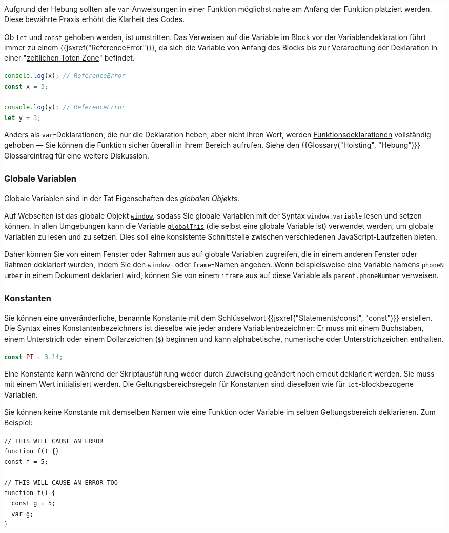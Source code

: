 Aufgrund der Hebung sollten alle `var`-Anweisungen in einer Funktion möglichst nahe am Anfang der Funktion platziert werden. Diese bewährte Praxis erhöht die Klarheit des Codes.

Ob `let` und `const` gehoben werden, ist umstritten. Das Verweisen auf die Variable im Block vor der Variablendeklaration führt immer zu einem {{jsxref("ReferenceError")}}, da sich die Variable von Anfang des Blocks bis zur Verarbeitung der Deklaration in einer "[zeitlichen Toten Zone](/de/docs/Web/JavaScript/Reference/Statements/let#temporal_dead_zone_tdz)" befindet.

```js
console.log(x); // ReferenceError
const x = 3;

console.log(y); // ReferenceError
let y = 3;
```

Anders als `var`-Deklarationen, die nur die Deklaration heben, aber nicht ihren Wert, werden [Funktionsdeklarationen](/de/docs/Web/JavaScript/Guide/Functions#function_hoisting) vollständig gehoben — Sie können die Funktion sicher überall in ihrem Bereich aufrufen. Siehe den {{Glossary("Hoisting", "Hebung")}} Glossareintrag für eine weitere Diskussion.

### Globale Variablen

Globale Variablen sind in der Tat Eigenschaften des _globalen Objekts_.

Auf Webseiten ist das globale Objekt [`window`](/de/docs/Web/API/Window), sodass Sie globale Variablen mit der Syntax `window.variable` lesen und setzen können. In allen Umgebungen kann die Variable [`globalThis`](/de/docs/Web/JavaScript/Reference/Global_Objects/globalThis) (die selbst eine globale Variable ist) verwendet werden, um globale Variablen zu lesen und zu setzen. Dies soll eine konsistente Schnittstelle zwischen verschiedenen JavaScript-Laufzeiten bieten.

Daher können Sie von einem Fenster oder Rahmen aus auf globale Variablen zugreifen, die in einem anderen Fenster oder Rahmen deklariert wurden, indem Sie den `window`- oder `frame`-Namen angeben. Wenn beispielsweise eine Variable namens `phoneNumber` in einem Dokument deklariert wird, können Sie von einem `iframe` aus auf diese Variable als `parent.phoneNumber` verweisen.

### Konstanten

Sie können eine unveränderliche, benannte Konstante mit dem Schlüsselwort {{jsxref("Statements/const", "const")}} erstellen. Die Syntax eines Konstantenbezeichners ist dieselbe wie jeder andere Variablenbezeichner: Er muss mit einem Buchstaben, einem Unterstrich oder einem Dollarzeichen (`$`) beginnen und kann alphabetische, numerische oder Unterstrichzeichen enthalten.

```js
const PI = 3.14;
```

Eine Konstante kann während der Skriptausführung weder durch Zuweisung geändert noch erneut deklariert werden. Sie muss mit einem Wert initialisiert werden. Die Geltungsbereichsregeln für Konstanten sind dieselben wie für `let`-blockbezogene Variablen.

Sie können keine Konstante mit demselben Namen wie eine Funktion oder Variable im selben Geltungsbereich deklarieren. Zum Beispiel:

```js-nolint example-bad
// THIS WILL CAUSE AN ERROR
function f() {}
const f = 5;

// THIS WILL CAUSE AN ERROR TOO
function f() {
  const g = 5;
  var g;
}
```
